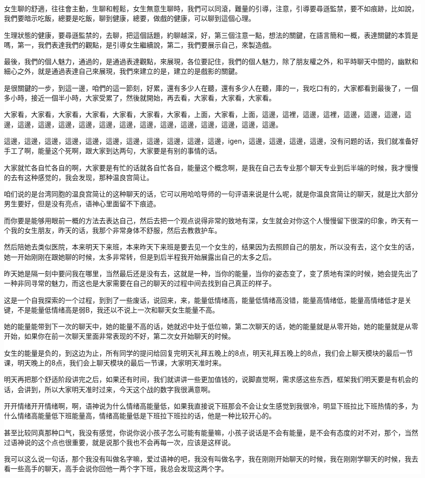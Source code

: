 女生聊的舒適，往往會主動，生聊和輕鬆，女生無意生聊時，我們可以同滾，難量的引導，注意，引導要尋遜監禁，要不如痕跡，比如說，我們要暗示吃飯，總要是吃飯，聊到健康，總要，做戲的健康，可以聊到這個心理。

生理狀態的健康，要尋遜監禁的，去聊，把這個話題，約聊越深，好，第三個注意一點，想法的關鍵，在語言簡和一概，表達關鍵的本質是嗎，第一，我們表達我們的觀點，是引導女生繼續說，第二，我們要展示自己，來製造戲。

最後，我們的個人魅力，通過的，是通過表達觀點，來展現，各位要記住，我們的個人魅力，除了朋友權之外，和平時聊天中間的，幽默和細心之外，就是通過表達自己來展現，我們來建立的是，建立的是戲影的關鍵。

是很關鍵的一步，到這一邊，咱們的這一節刻，好累，還有多少人在聽，還有多少人在聽，庫的一，我吃口有的，大家都看到最後了，一個多小時，接近一個半小時，大家受累了，然後就開始，再去看，大家看，大家看，大家看。

大家看，大家看，大家看，大家看，大家看，大家看，大家看，上面，大家看，上面，這邊，這裡，這邊，這裡，這邊，這邊，這邊，這邊，這邊，這邊，這邊，這邊，這邊，這邊，這邊，這邊，這邊，這邊，這邊，這邊，這邊。

這邊，這邊，這邊，這邊，這邊，這邊，這邊，這邊，這邊，這邊，這邊，igen，這邊，這邊，這邊，這邊，没有问题的话，我们就准备好手工了啊，能量这个死啊，跟大家到达两句，大家要是有别的事情的话。

大家就忙各自忙各自的啊，大家要是有忙的话就各自忙各自，能量这个概念啊，是我在自己去专业那个聊天专业到后半端的时候，我才慢慢的去有这种感觉的，我会发现，那种温良宫简让。

咱们说的是台湾同胞的温良宫简让的这种聊天的话，它可以用哈哈导师的一句评语来说是什么呢，就是你温良宫简让的聊天，就是比大部分男生要好，但是没有亮点，语神心里面留不下痕迹。

而你要是能够用眼前一概的方法去表达自己，然后去把一个观点说得非常的致地有深，女生就会对你这个人慢慢留下很深的印象，昨天有一个我的女生朋友，昨天的话，我那个非常身体不舒服，然后去教救护车。

然后陪她去类似医院，本来明天下来班，本来昨天下来班是要去见一个女生的，结果因为去照顾自己的朋友，所以没有去，这个女生的话，她一开始刚刚在跟她聊的时候，太多非常转，但是到后半程我开始展露出自己的太多之后。

昨天她是隔一刻中要问我在哪里，当然最后还是没有去，这就是一种，当你的能量，当你的姿态变了，变了质地有深的时候，她会提先出了一种非同寻常的魅力，而这也是大家需要在自己的聊天的过程中间去找到自己真正的样子。

这是一个自我探索的一个过程，到到了一些废话，说回来，来，能量低情绪高，能量低情绪高没错，能量高情绪低，能量高情绪低才是关键，不是能量低情绪高是弱B，我还以不说上一次和聊天女生能量不高。

她的能量能带到下一次的聊天中，她的能量不高的话，她就迟中处于低位嘛，第二次聊天的话，她的能量就是从零开始，她的能量就是从零开始，如果你在前一次聊天里面非常表现的不好，第二次女开始聊天的时候。

女生的能量是负的，到这边为止，所有同学的提问给回复完明天礼拜五晚上的8点，明天礼拜五晚上的8点，我们会上聊天模块的最后一节课，明天晚上的8点，我们会上聊天模块的最后一节课，大家明天准时来。

明天再把那个舒适阶段讲完之后，如果还有时间，我们就讲讲一些更加值钱的，说脚直觉啊，需求感这些东西，框架我们明天要是有机会的话，会讲到，所以大家明天准时过来，今天这个战的数字我很满意啊。

开开情绪开开情绪啊，啊，语神说为什么情绪高能量低，如果我直接说下班那会不会让女生感觉到我很冷，明显下班拉比下班热情的多，为什么情绪高能量低下班能量高，情绪高能量低是下班拉下班拉的话，他是一种比较开心的。

甚至比较同真那种口气，我没有感觉，你说你说小孩子怎么可能有能量嘛，小孩子说话是不会有能量，是不会有态度的对不对，那个，当然过语神说的这个点也很重要，就是说那个我也不会再每一次，应该是这样说。

我可以这么说一句话，那个我没有叫做名字嘛，爱过语神的吧，我没有叫做名字，我在刚刚开始聊天的时候，我在刚刚学聊天的时候，我去看一些高手的聊天，高手会说你回他一两个字下班，我总会发现这两个字。

